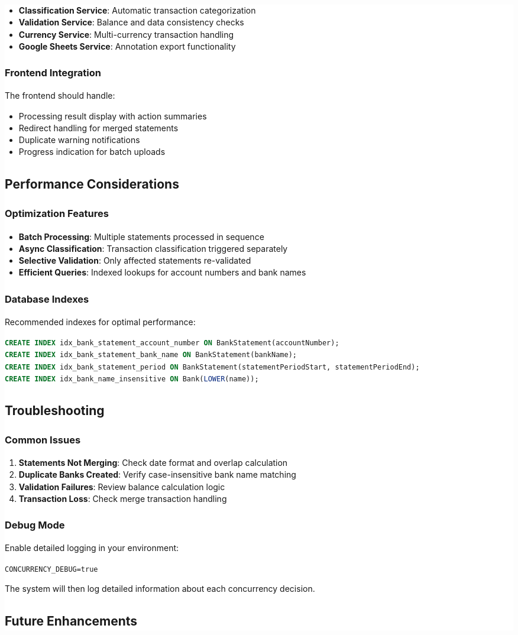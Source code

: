 - **Classification Service**: Automatic transaction categorization
- **Validation Service**: Balance and data consistency checks
- **Currency Service**: Multi-currency transaction handling
- **Google Sheets Service**: Annotation export functionality

### Frontend Integration

The frontend should handle:
- Processing result display with action summaries
- Redirect handling for merged statements
- Duplicate warning notifications
- Progress indication for batch uploads

## Performance Considerations

### Optimization Features

- **Batch Processing**: Multiple statements processed in sequence
- **Async Classification**: Transaction classification triggered separately
- **Selective Validation**: Only affected statements re-validated
- **Efficient Queries**: Indexed lookups for account numbers and bank names

### Database Indexes

Recommended indexes for optimal performance:
```sql
CREATE INDEX idx_bank_statement_account_number ON BankStatement(accountNumber);
CREATE INDEX idx_bank_statement_bank_name ON BankStatement(bankName);
CREATE INDEX idx_bank_statement_period ON BankStatement(statementPeriodStart, statementPeriodEnd);
CREATE INDEX idx_bank_name_insensitive ON Bank(LOWER(name));
```

## Troubleshooting

### Common Issues

1. **Statements Not Merging**: Check date format and overlap calculation
2. **Duplicate Banks Created**: Verify case-insensitive bank name matching
3. **Validation Failures**: Review balance calculation logic
4. **Transaction Loss**: Check merge transaction handling

### Debug Mode

Enable detailed logging in your environment:
```env
CONCURRENCY_DEBUG=true
```

The system will then log detailed information about each concurrency decision.

## Future Enhancements
